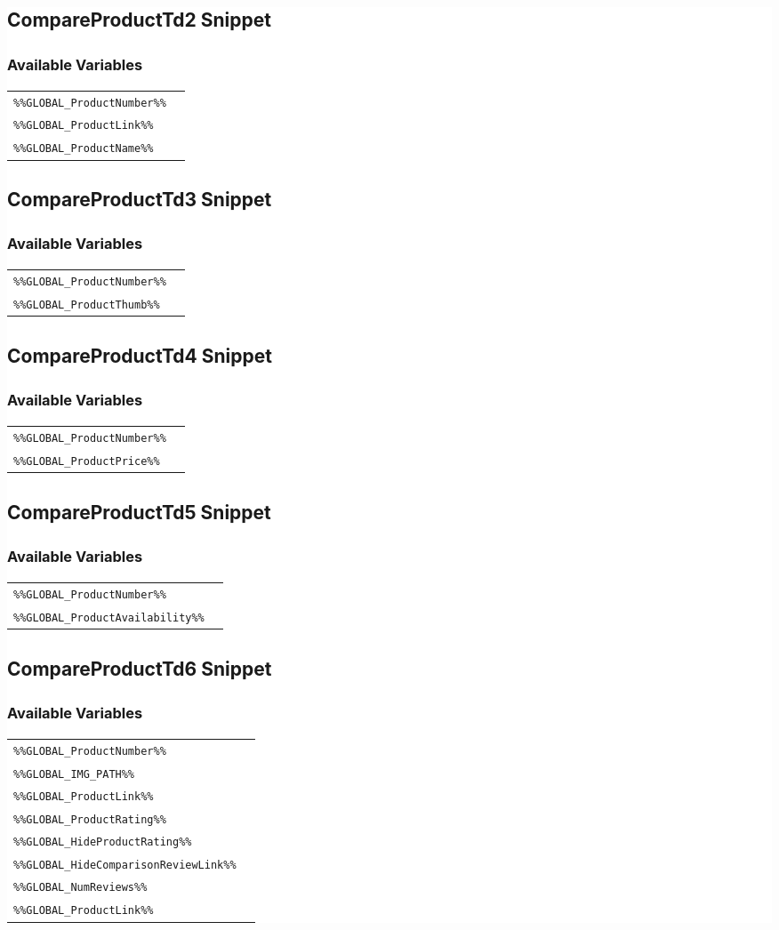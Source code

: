 ## CompareProductTd2 Snippet

### Available Variables
|||
|---|---|
| `%%GLOBAL_ProductNumber%%` |
| `%%GLOBAL_ProductLink%%` |
| `%%GLOBAL_ProductName%%` |

## CompareProductTd3 Snippet

### Available Variables
|||
|---|---|
| `%%GLOBAL_ProductNumber%%` |
| `%%GLOBAL_ProductThumb%%` |

## CompareProductTd4 Snippet

### Available Variables
|||
|---|---|
| `%%GLOBAL_ProductNumber%%` |
| `%%GLOBAL_ProductPrice%%` |

## CompareProductTd5 Snippet

### Available Variables
|||
|---|---|
| `%%GLOBAL_ProductNumber%%` |
| `%%GLOBAL_ProductAvailability%%` |

## CompareProductTd6 Snippet

### Available Variables
|||
|---|---|
| `%%GLOBAL_ProductNumber%%` |
| `%%GLOBAL_IMG_PATH%%` |
| `%%GLOBAL_ProductLink%%` |
| `%%GLOBAL_ProductRating%%` |
| `%%GLOBAL_HideProductRating%%` |
| `%%GLOBAL_HideComparisonReviewLink%%` |
| `%%GLOBAL_NumReviews%%` |
| `%%GLOBAL_ProductLink%%` |